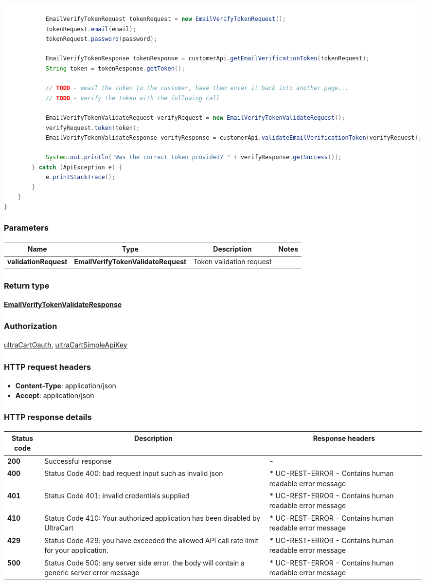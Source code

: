 ```java

            EmailVerifyTokenRequest tokenRequest = new EmailVerifyTokenRequest();
            tokenRequest.email(email);
            tokenRequest.password(password);

            EmailVerifyTokenResponse tokenResponse = customerApi.getEmailVerificationToken(tokenRequest);
            String token = tokenResponse.getToken();

            // TODO - email the token to the customer, have them enter it back into another page...
            // TODO - verify the token with the following call

            EmailVerifyTokenValidateRequest verifyRequest = new EmailVerifyTokenValidateRequest();
            verifyRequest.token(token);
            EmailVerifyTokenValidateResponse verifyResponse = customerApi.validateEmailVerificationToken(verifyRequest);

            System.out.println("Was the correct token provided? " + verifyResponse.getSuccess());
        } catch (ApiException e) {
            e.printStackTrace();
        }
    }
}
```


### Parameters

| Name | Type | Description  | Notes |
|------------- | ------------- | ------------- | -------------|
| **validationRequest** | [**EmailVerifyTokenValidateRequest**](EmailVerifyTokenValidateRequest.md)| Token validation request | |

### Return type

[**EmailVerifyTokenValidateResponse**](EmailVerifyTokenValidateResponse.md)

### Authorization

[ultraCartOauth](../README.md#ultraCartOauth), [ultraCartSimpleApiKey](../README.md#ultraCartSimpleApiKey)

### HTTP request headers

 - **Content-Type**: application/json
 - **Accept**: application/json

### HTTP response details
| Status code | Description | Response headers |
|-------------|-------------|------------------|
| **200** | Successful response |  -  |
| **400** | Status Code 400: bad request input such as invalid json |  * UC-REST-ERROR - Contains human readable error message <br>  |
| **401** | Status Code 401: invalid credentials supplied |  * UC-REST-ERROR - Contains human readable error message <br>  |
| **410** | Status Code 410: Your authorized application has been disabled by UltraCart |  * UC-REST-ERROR - Contains human readable error message <br>  |
| **429** | Status Code 429: you have exceeded the allowed API call rate limit for your application. |  * UC-REST-ERROR - Contains human readable error message <br>  |
| **500** | Status Code 500: any server side error.  the body will contain a generic server error message |  * UC-REST-ERROR - Contains human readable error message <br>  |

